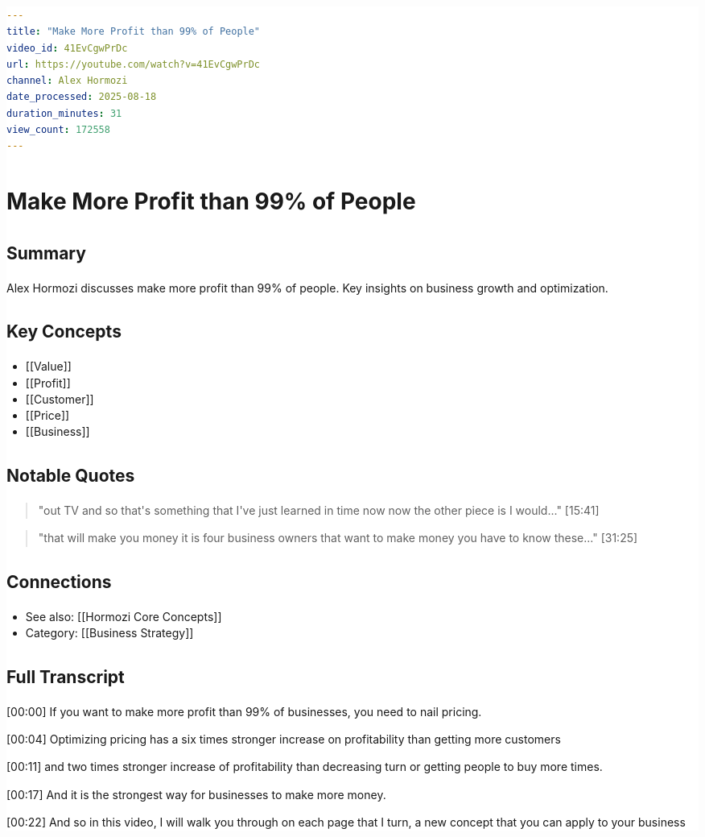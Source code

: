 ```yaml
---
title: "Make More Profit than 99% of People"
video_id: 41EvCgwPrDc
url: https://youtube.com/watch?v=41EvCgwPrDc
channel: Alex Hormozi
date_processed: 2025-08-18
duration_minutes: 31
view_count: 172558
---
```

# Make More Profit than 99% of People

## Summary
Alex Hormozi discusses make more profit than 99% of people. Key insights on business growth and optimization.

## Key Concepts
- [[Value]]
- [[Profit]]
- [[Customer]]
- [[Price]]
- [[Business]]

## Notable Quotes
> "out TV and so that's something that I've just learned in time now now the other piece is I would..." [15:41]

> "that will make you money it is four business owners that want to make money you have to know these..." [31:25]

## Connections
- See also: [[Hormozi Core Concepts]]
- Category: [[Business Strategy]]

## Full Transcript
[00:00] If you want to make more profit than 99% of businesses, you need to nail pricing.

[00:04] Optimizing pricing has a six times stronger increase on profitability than getting more customers

[00:11] and two times stronger increase of profitability than decreasing turn or getting people to buy more times.

[00:17] And it is the strongest way for businesses to make more money.

[00:22] And so in this video, I will walk you through on each page that I turn, a new concept that you can apply to your business
